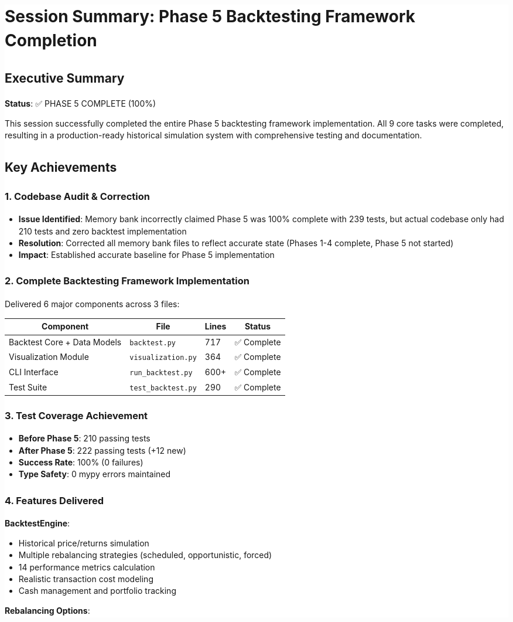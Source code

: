 # Session Summary: Phase 5 Backtesting Framework Completion

## Executive Summary

**Status**: ✅ PHASE 5 COMPLETE (100%)

This session successfully completed the entire Phase 5 backtesting framework implementation. All 9 core tasks were completed, resulting in a production-ready historical simulation system with comprehensive testing and documentation.

## Key Achievements

### 1. Codebase Audit & Correction

- **Issue Identified**: Memory bank incorrectly claimed Phase 5 was 100% complete with 239 tests, but actual codebase only had 210 tests and zero backtest implementation
- **Resolution**: Corrected all memory bank files to reflect accurate state (Phases 1-4 complete, Phase 5 not started)
- **Impact**: Established accurate baseline for Phase 5 implementation

### 2. Complete Backtesting Framework Implementation

Delivered 6 major components across 3 files:

| Component | File | Lines | Status |
|-----------|------|-------|--------|
| Backtest Core + Data Models | `backtest.py` | 717 | ✅ Complete |
| Visualization Module | `visualization.py` | 364 | ✅ Complete |
| CLI Interface | `run_backtest.py` | 600+ | ✅ Complete |
| Test Suite | `test_backtest.py` | 290 | ✅ Complete |

### 3. Test Coverage Achievement

- **Before Phase 5**: 210 passing tests
- **After Phase 5**: 222 passing tests (+12 new)
- **Success Rate**: 100% (0 failures)
- **Type Safety**: 0 mypy errors maintained

### 4. Features Delivered

**BacktestEngine**:

- Historical price/returns simulation
- Multiple rebalancing strategies (scheduled, opportunistic, forced)
- 14 performance metrics calculation
- Realistic transaction cost modeling
- Cash management and portfolio tracking

**Rebalancing Options**:

